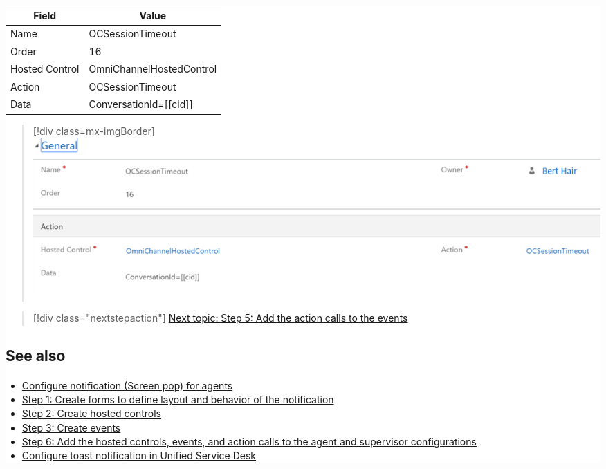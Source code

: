  | Field          | Value                      |
 |----------------|----------------------------|
 | Name           | OCSessionTimeout           |
 | Order          | 16                         |
 | Hosted Control | OmniChannelHostedControl   |
 | Action         | OCSessionTimeout           |
 | Data           | ConversationId=\[\[cid\]\] |

 > [!div class=mx-imgBorder]
 > ![omni-channel session timeout action call](../media/oc-usd-crm-session-timeout-actioncall.png "Omni-channel session timeout action call")  

> [!div class="nextstepaction"]
> [Next topic: Step 5: Add the action calls to the events](alertnotification-step5-add-action-calls-events.md)

## See also

- [Configure notification (Screen pop) for agents](configure-notification-screen-pop-agents.md)
- [Step 1: Create forms to define layout and behavior of the notification](alertnotification-step1-create-forms-define-layout-behavior-notification.md)
- [Step 2: Create hosted controls](alertnotification-step2-create-hosted-controls.md)
- [Step 3: Create events](alertnotification-step3-create-the-events.md)
- [Step 6: Add the hosted controls, events, and action calls to the agent and supervisor configurations](alertnotification-step6-add-hosted-controls-events-action-callsagent-supervisor-configurations.md)
- [Configure toast notification in Unified Service Desk](configure-toast-notification-unified-service-desk.md)
